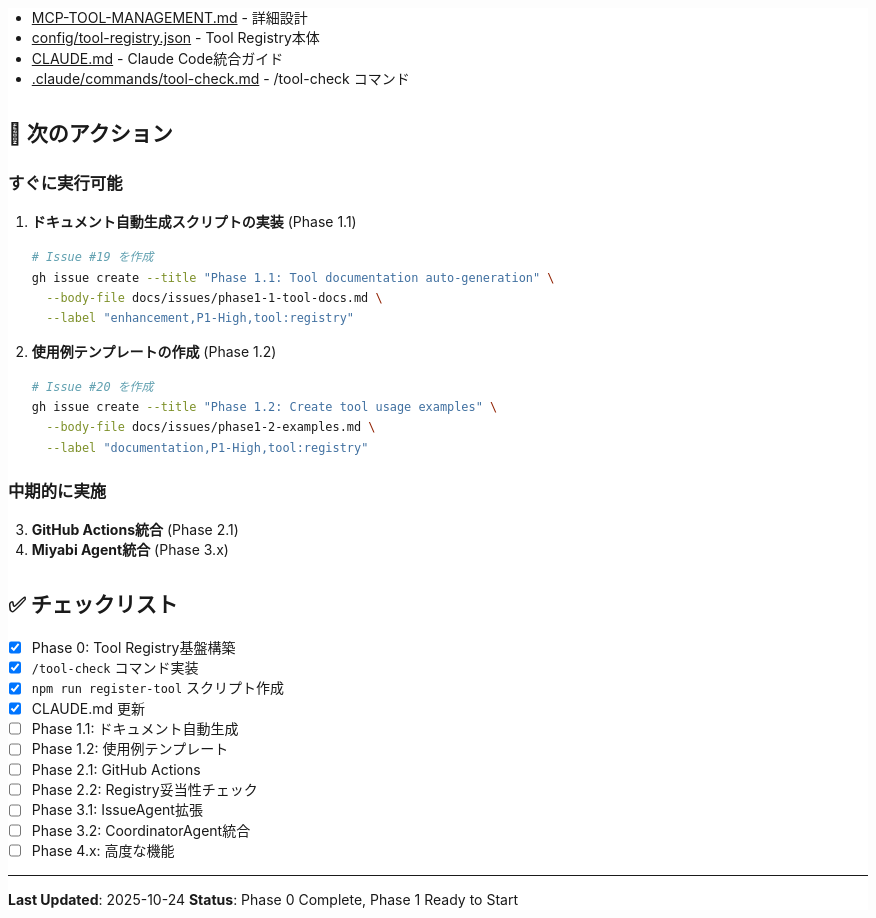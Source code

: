 - [MCP-TOOL-MANAGEMENT.md](./MCP-TOOL-MANAGEMENT.md) - 詳細設計
- [config/tool-registry.json](../config/tool-registry.json) - Tool Registry本体
- [CLAUDE.md](../CLAUDE.md#mcp-tool-registry) - Claude Code統合ガイド
- [.claude/commands/tool-check.md](../.claude/commands/tool-check.md) - /tool-check コマンド

## 📝 次のアクション

### すぐに実行可能

1. **ドキュメント自動生成スクリプトの実装** (Phase 1.1)
   ```bash
   # Issue #19 を作成
   gh issue create --title "Phase 1.1: Tool documentation auto-generation" \
     --body-file docs/issues/phase1-1-tool-docs.md \
     --label "enhancement,P1-High,tool:registry"
   ```

2. **使用例テンプレートの作成** (Phase 1.2)
   ```bash
   # Issue #20 を作成
   gh issue create --title "Phase 1.2: Create tool usage examples" \
     --body-file docs/issues/phase1-2-examples.md \
     --label "documentation,P1-High,tool:registry"
   ```

### 中期的に実施

3. **GitHub Actions統合** (Phase 2.1)
4. **Miyabi Agent統合** (Phase 3.x)

## ✅ チェックリスト

- [x] Phase 0: Tool Registry基盤構築
- [x] `/tool-check` コマンド実装
- [x] `npm run register-tool` スクリプト作成
- [x] CLAUDE.md 更新
- [ ] Phase 1.1: ドキュメント自動生成
- [ ] Phase 1.2: 使用例テンプレート
- [ ] Phase 2.1: GitHub Actions
- [ ] Phase 2.2: Registry妥当性チェック
- [ ] Phase 3.1: IssueAgent拡張
- [ ] Phase 3.2: CoordinatorAgent統合
- [ ] Phase 4.x: 高度な機能

---

**Last Updated**: 2025-10-24
**Status**: Phase 0 Complete, Phase 1 Ready to Start
